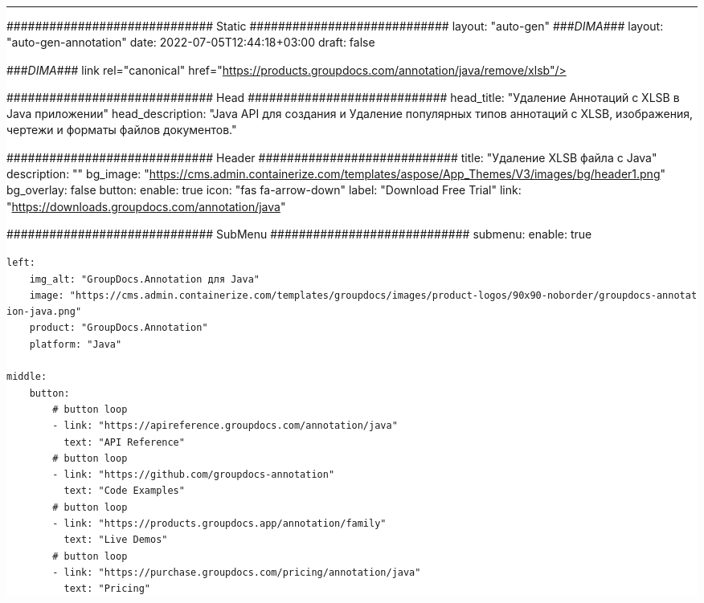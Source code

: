
---
############################# Static ############################
layout: "auto-gen" ###_DIMA_### layout: "auto-gen-annotation"
date: 2022-07-05T12:44:18+03:00
draft: false

###_DIMA_### link rel="canonical" href="https://products.groupdocs.com/annotation/java/remove/xlsb"/>

############################# Head ############################
head_title: "Удаление Аннотаций с XLSB в Java приложении"
head_description: "Java API для создания и Удаление популярных типов аннотаций с XLSB, изображения, чертежи и форматы файлов документов."

############################# Header ############################
title: "Удаление XLSB файла с Java"
description: ""
bg_image: "https://cms.admin.containerize.com/templates/aspose/App_Themes/V3/images/bg/header1.png"
bg_overlay: false
button:
    enable: true
    icon: "fas fa-arrow-down"
    label: "Download Free Trial"
    link: "https://downloads.groupdocs.com/annotation/java"

############################# SubMenu ############################
submenu:
    enable: true

    left:
        img_alt: "GroupDocs.Annotation для Java"
        image: "https://cms.admin.containerize.com/templates/groupdocs/images/product-logos/90x90-noborder/groupdocs-annotation-java.png"
        product: "GroupDocs.Annotation"
        platform: "Java"

    middle:
        button:
            # button loop
            - link: "https://apireference.groupdocs.com/annotation/java"
              text: "API Reference"
            # button loop
            - link: "https://github.com/groupdocs-annotation"
              text: "Code Examples"
            # button loop
            - link: "https://products.groupdocs.app/annotation/family"
              text: "Live Demos"
            # button loop
            - link: "https://purchase.groupdocs.com/pricing/annotation/java"
              text: "Pricing"
